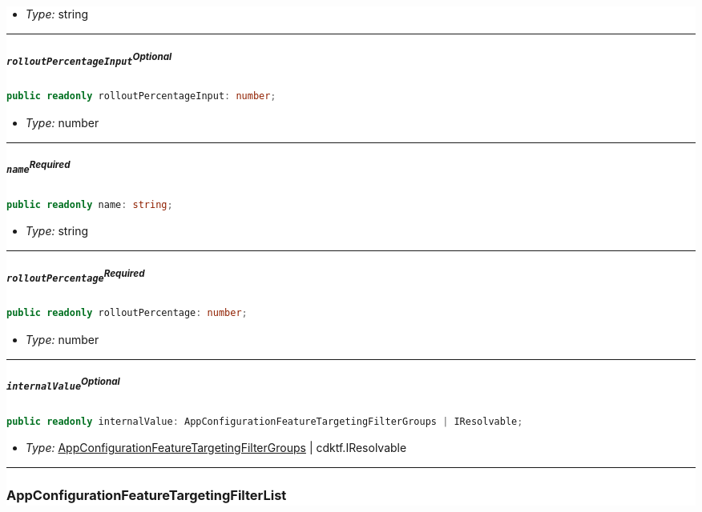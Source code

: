 - *Type:* string

---

##### `rolloutPercentageInput`<sup>Optional</sup> <a name="rolloutPercentageInput" id="@cdktf/provider-azurerm.appConfigurationFeature.AppConfigurationFeatureTargetingFilterGroupsOutputReference.property.rolloutPercentageInput"></a>

```typescript
public readonly rolloutPercentageInput: number;
```

- *Type:* number

---

##### `name`<sup>Required</sup> <a name="name" id="@cdktf/provider-azurerm.appConfigurationFeature.AppConfigurationFeatureTargetingFilterGroupsOutputReference.property.name"></a>

```typescript
public readonly name: string;
```

- *Type:* string

---

##### `rolloutPercentage`<sup>Required</sup> <a name="rolloutPercentage" id="@cdktf/provider-azurerm.appConfigurationFeature.AppConfigurationFeatureTargetingFilterGroupsOutputReference.property.rolloutPercentage"></a>

```typescript
public readonly rolloutPercentage: number;
```

- *Type:* number

---

##### `internalValue`<sup>Optional</sup> <a name="internalValue" id="@cdktf/provider-azurerm.appConfigurationFeature.AppConfigurationFeatureTargetingFilterGroupsOutputReference.property.internalValue"></a>

```typescript
public readonly internalValue: AppConfigurationFeatureTargetingFilterGroups | IResolvable;
```

- *Type:* <a href="#@cdktf/provider-azurerm.appConfigurationFeature.AppConfigurationFeatureTargetingFilterGroups">AppConfigurationFeatureTargetingFilterGroups</a> | cdktf.IResolvable

---


### AppConfigurationFeatureTargetingFilterList <a name="AppConfigurationFeatureTargetingFilterList" id="@cdktf/provider-azurerm.appConfigurationFeature.AppConfigurationFeatureTargetingFilterList"></a>
